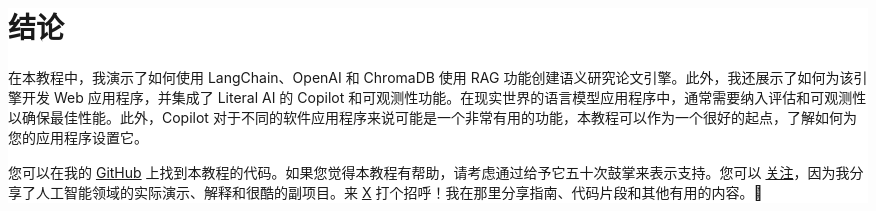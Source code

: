 # 结论

在本教程中，我演示了如何使用 LangChain、OpenAI 和 ChromaDB 使用 RAG 功能创建语义研究论文引擎。此外，我还展示了如何为该引擎开发 Web 应用程序，并集成了 Literal AI 的 Copilot 和可观测性功能。在现实世界的语言模型应用程序中，通常需要纳入评估和可观测性以确保最佳性能。此外，Copilot 对于不同的软件应用程序来说可能是一个非常有用的功能，本教程可以作为一个很好的起点，了解如何为您的应用程序设置它。

您可以在我的 [GitHub](https://github.com/tahreemrasul/semantic_research_engine) 上找到本教程的代码。如果您觉得本教程有帮助，请考虑通过给予它五十次鼓掌来表示支持。您可以 [关注](/@tahreemrasul)，因为我分享了人工智能领域的实际演示、解释和很酷的副项目。来 [X](https://twitter.com/tahreemrasul1) 打个招呼！我在那里分享指南、代码片段和其他有用的内容。👋